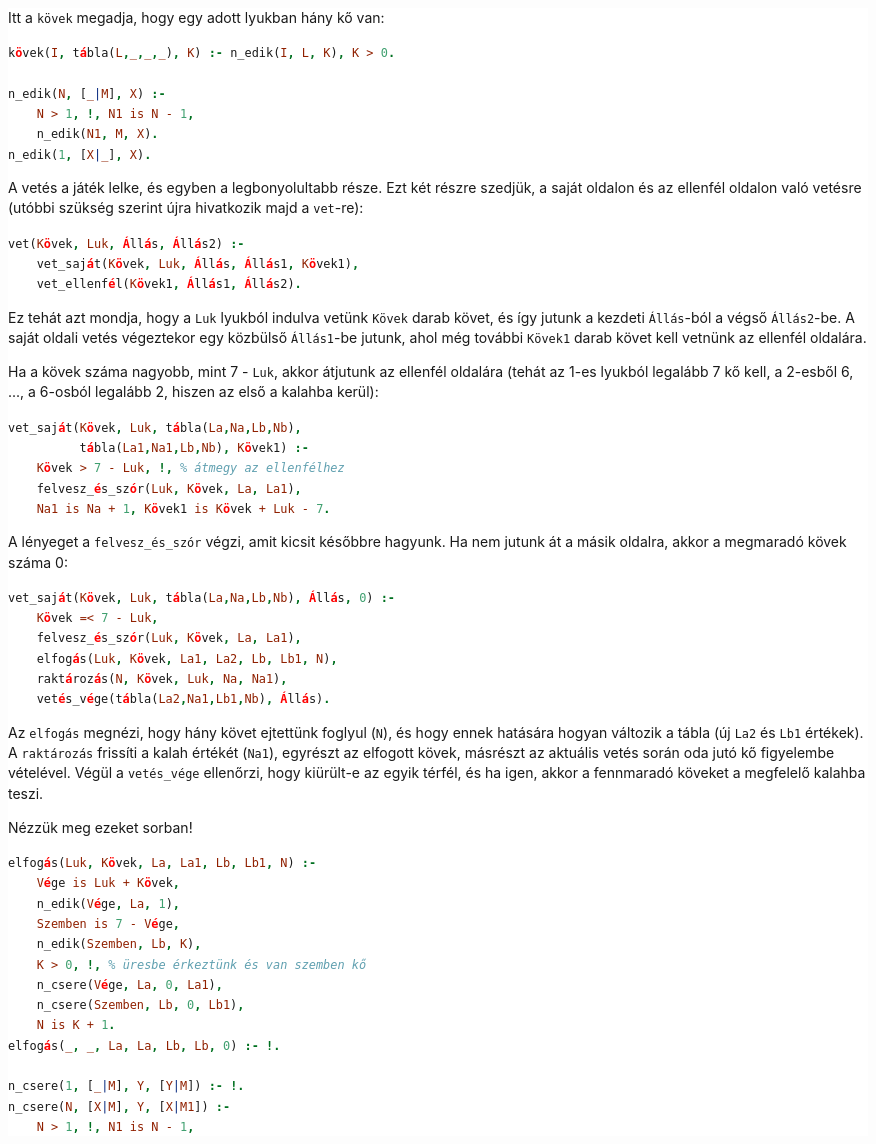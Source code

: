 Itt a `kövek` megadja, hogy egy adott lyukban hány kő van:

```prolog
kövek(I, tábla(L,_,_,_), K) :- n_edik(I, L, K), K > 0.

n_edik(N, [_|M], X) :-
    N > 1, !, N1 is N - 1,
    n_edik(N1, M, X).
n_edik(1, [X|_], X).
```

A vetés a játék lelke, és egyben a legbonyolultabb része. Ezt két részre szedjük, a saját oldalon és az ellenfél oldalon való vetésre (utóbbi szükség szerint újra hivatkozik majd a `vet`-re):

```prolog
vet(Kövek, Luk, Állás, Állás2) :-
    vet_saját(Kövek, Luk, Állás, Állás1, Kövek1),
    vet_ellenfél(Kövek1, Állás1, Állás2).
```

Ez tehát azt mondja, hogy a `Luk` lyukból indulva vetünk `Kövek` darab követ, és így jutunk a kezdeti `Állás`-ból a végső `Állás2`-be. A saját oldali vetés végeztekor egy közbülső `Állás1`-be jutunk, ahol még további `Kövek1` darab követ kell vetnünk az ellenfél oldalára.

Ha a kövek száma nagyobb, mint 7 - `Luk`, akkor átjutunk az ellenfél oldalára (tehát az 1-es lyukból legalább 7 kő kell, a 2-esből 6, ..., a 6-osból legalább 2, hiszen az első a kalahba kerül):

```prolog
vet_saját(Kövek, Luk, tábla(La,Na,Lb,Nb),
          tábla(La1,Na1,Lb,Nb), Kövek1) :-
    Kövek > 7 - Luk, !, % átmegy az ellenfélhez
    felvesz_és_szór(Luk, Kövek, La, La1),
    Na1 is Na + 1, Kövek1 is Kövek + Luk - 7.
```

A lényeget a `felvesz_és_szór` végzi, amit kicsit későbbre hagyunk. Ha nem jutunk át a másik oldalra, akkor a megmaradó kövek száma 0:

```prolog
vet_saját(Kövek, Luk, tábla(La,Na,Lb,Nb), Állás, 0) :-
    Kövek =< 7 - Luk,
    felvesz_és_szór(Luk, Kövek, La, La1),
    elfogás(Luk, Kövek, La1, La2, Lb, Lb1, N),
    raktározás(N, Kövek, Luk, Na, Na1),
    vetés_vége(tábla(La2,Na1,Lb1,Nb), Állás).
```

Az `elfogás` megnézi, hogy hány követ ejtettünk foglyul (`N`), és hogy ennek hatására hogyan változik a tábla (új `La2` és `Lb1` értékek). A `raktározás` frissíti a kalah értékét (`Na1`), egyrészt az elfogott kövek, másrészt az aktuális vetés során oda jutó kő figyelembe vételével. Végül a `vetés_vége` ellenőrzi, hogy kiürült-e az egyik térfél, és ha igen, akkor a fennmaradó köveket a megfelelő kalahba teszi.

Nézzük meg ezeket sorban!

```prolog
elfogás(Luk, Kövek, La, La1, Lb, Lb1, N) :-
    Vége is Luk + Kövek,
    n_edik(Vége, La, 1),
    Szemben is 7 - Vége,
    n_edik(Szemben, Lb, K),
    K > 0, !, % üresbe érkeztünk és van szemben kő
    n_csere(Vége, La, 0, La1),
    n_csere(Szemben, Lb, 0, Lb1),
    N is K + 1.
elfogás(_, _, La, La, Lb, Lb, 0) :- !.

n_csere(1, [_|M], Y, [Y|M]) :- !.
n_csere(N, [X|M], Y, [X|M1]) :-
    N > 1, !, N1 is N - 1,
```